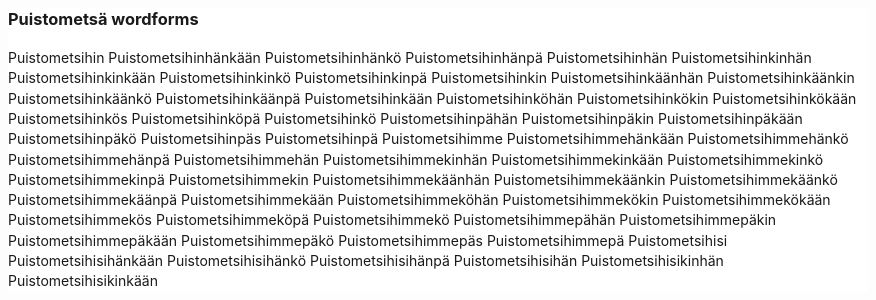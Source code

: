 
### Puistometsä wordforms

Puistometsihin
Puistometsihinhänkään
Puistometsihinhänkö
Puistometsihinhänpä
Puistometsihinhän
Puistometsihinkinhän
Puistometsihinkinkään
Puistometsihinkinkö
Puistometsihinkinpä
Puistometsihinkin
Puistometsihinkäänhän
Puistometsihinkäänkin
Puistometsihinkäänkö
Puistometsihinkäänpä
Puistometsihinkään
Puistometsihinköhän
Puistometsihinkökin
Puistometsihinkökään
Puistometsihinkös
Puistometsihinköpä
Puistometsihinkö
Puistometsihinpähän
Puistometsihinpäkin
Puistometsihinpäkään
Puistometsihinpäkö
Puistometsihinpäs
Puistometsihinpä
Puistometsihimme
Puistometsihimmehänkään
Puistometsihimmehänkö
Puistometsihimmehänpä
Puistometsihimmehän
Puistometsihimmekinhän
Puistometsihimmekinkään
Puistometsihimmekinkö
Puistometsihimmekinpä
Puistometsihimmekin
Puistometsihimmekäänhän
Puistometsihimmekäänkin
Puistometsihimmekäänkö
Puistometsihimmekäänpä
Puistometsihimmekään
Puistometsihimmeköhän
Puistometsihimmekökin
Puistometsihimmekökään
Puistometsihimmekös
Puistometsihimmeköpä
Puistometsihimmekö
Puistometsihimmepähän
Puistometsihimmepäkin
Puistometsihimmepäkään
Puistometsihimmepäkö
Puistometsihimmepäs
Puistometsihimmepä
Puistometsihisi
Puistometsihisihänkään
Puistometsihisihänkö
Puistometsihisihänpä
Puistometsihisihän
Puistometsihisikinhän
Puistometsihisikinkään
